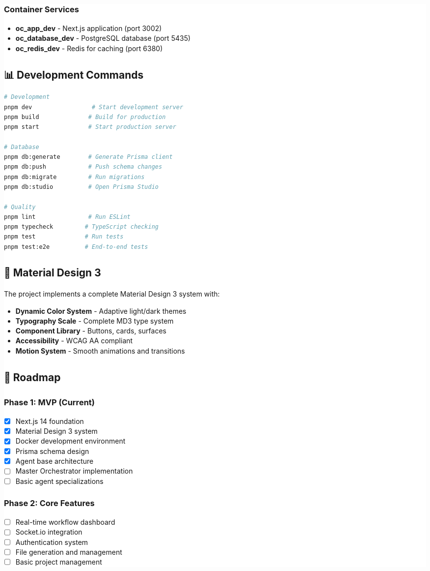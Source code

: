 ### Container Services
- **oc_app_dev** - Next.js application (port 3002)
- **oc_database_dev** - PostgreSQL database (port 5435)
- **oc_redis_dev** - Redis for caching (port 6380)

## 📊 Development Commands

```bash
# Development
pnpm dev                 # Start development server
pnpm build              # Build for production
pnpm start              # Start production server

# Database
pnpm db:generate        # Generate Prisma client
pnpm db:push            # Push schema changes
pnpm db:migrate         # Run migrations
pnpm db:studio          # Open Prisma Studio

# Quality
pnpm lint               # Run ESLint
pnpm typecheck         # TypeScript checking
pnpm test              # Run tests
pnpm test:e2e          # End-to-end tests
```

## 🎨 Material Design 3

The project implements a complete Material Design 3 system with:

- **Dynamic Color System** - Adaptive light/dark themes
- **Typography Scale** - Complete MD3 type system
- **Component Library** - Buttons, cards, surfaces
- **Accessibility** - WCAG AA compliant
- **Motion System** - Smooth animations and transitions

## 🔮 Roadmap

### Phase 1: MVP (Current)
- [x] Next.js 14 foundation
- [x] Material Design 3 system
- [x] Docker development environment
- [x] Prisma schema design
- [x] Agent base architecture
- [ ] Master Orchestrator implementation
- [ ] Basic agent specializations

### Phase 2: Core Features
- [ ] Real-time workflow dashboard
- [ ] Socket.io integration
- [ ] Authentication system
- [ ] File generation and management
- [ ] Basic project management
